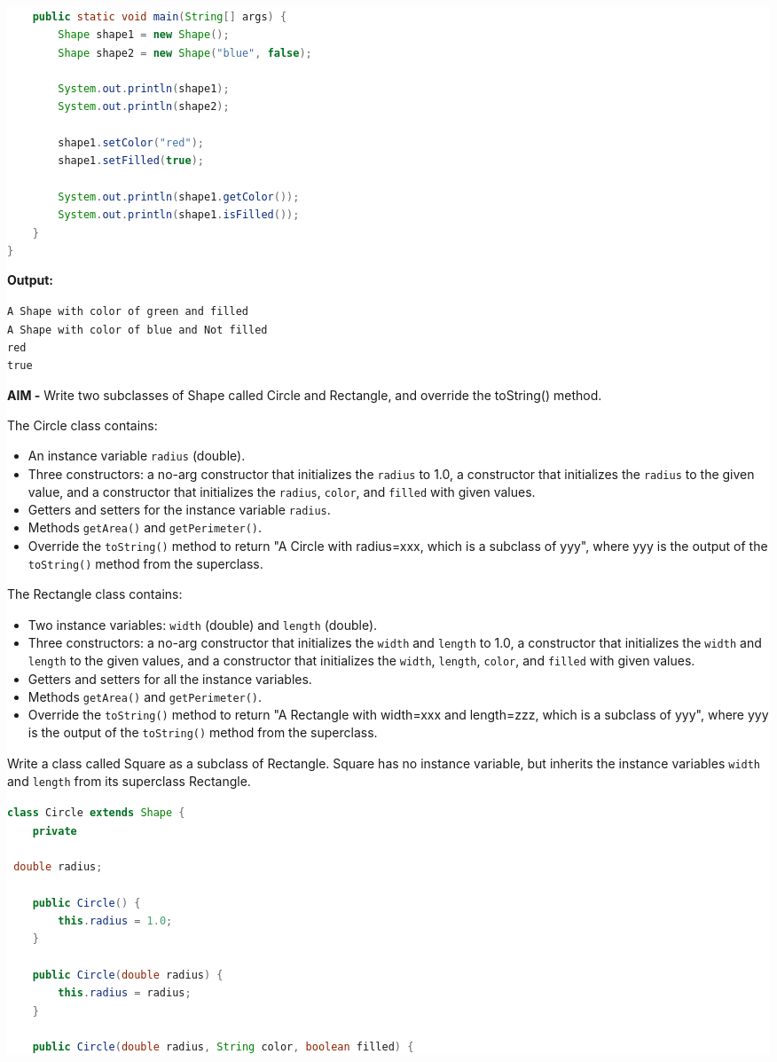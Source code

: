 ```java
    public static void main(String[] args) {
        Shape shape1 = new Shape();
        Shape shape2 = new Shape("blue", false);

        System.out.println(shape1);
        System.out.println(shape2);

        shape1.setColor("red");
        shape1.setFilled(true);

        System.out.println(shape1.getColor());
        System.out.println(shape1.isFilled());
    }
}
```

**Output:**

```
A Shape with color of green and filled
A Shape with color of blue and Not filled
red
true
```

**AIM -** Write two subclasses of Shape called Circle and Rectangle, and override the toString() method.

The Circle class contains:

- An instance variable `radius` (double).
- Three constructors: a no-arg constructor that initializes the `radius` to 1.0, a constructor that initializes the `radius` to the given value, and a constructor that initializes the `radius`, `color`, and `filled` with given values.
- Getters and setters for the instance variable `radius`.
- Methods `getArea()` and `getPerimeter()`.
- Override the `toString()` method to return "A Circle with radius=xxx, which is a subclass of yyy", where yyy is the output of the `toString()` method from the superclass.

The Rectangle class contains:

- Two instance variables: `width` (double) and `length` (double).
- Three constructors: a no-arg constructor that initializes the `width` and `length` to 1.0, a constructor that initializes the `width` and `length` to the given values, and a constructor that initializes the `width`, `length`, `color`, and `filled` with given values.
- Getters and setters for all the instance variables.
- Methods `getArea()` and `getPerimeter()`.
- Override the `toString()` method to return "A Rectangle with width=xxx and length=zzz, which is a subclass of yyy", where yyy is the output of the `toString()` method from the superclass.

Write a class called Square as a subclass of Rectangle. Square has no instance variable, but inherits the instance variables `width` and `length` from its superclass Rectangle.

```java
class Circle extends Shape {
    private

 double radius;

    public Circle() {
        this.radius = 1.0;
    }

    public Circle(double radius) {
        this.radius = radius;
    }

    public Circle(double radius, String color, boolean filled) {
```